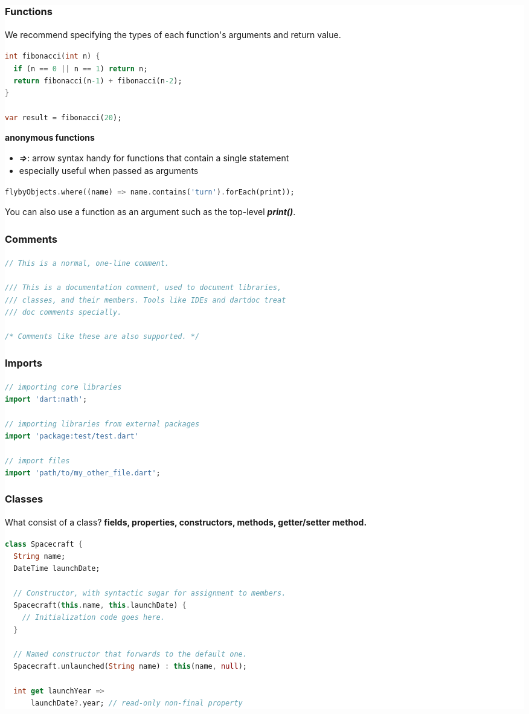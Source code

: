 ### Functions

We recommend specifying the types of each function's arguments and return value.

```dart
int fibonacci(int n) {
  if (n == 0 || n == 1) return n;
  return fibonacci(n-1) + fibonacci(n-2);
}

var result = fibonacci(20);
```

**anonymous functions**

* ***=>***: arrow syntax handy for functions that contain a single statement
* especially useful when passed as arguments

```dart
flybyObjects.where((name) => name.contains('turn').forEach(print));
```

You can  also use a function as an argument such as the top-level ***print()***.

### Comments

```dart
// This is a normal, one-line comment.

/// This is a documentation comment, used to document libraries,
/// classes, and their members. Tools like IDEs and dartdoc treat
/// doc comments specially.

/* Comments like these are also supported. */
```

### Imports

```dart
// importing core libraries
import 'dart:math';

// importing libraries from external packages
import 'package:test/test.dart'
   
// import files
import 'path/to/my_other_file.dart';
```

### Classes

What consist of a class? **fields, properties, constructors, methods, getter/setter method.**

```dart
class Spacecraft {
  String name;
  DateTime launchDate;

  // Constructor, with syntactic sugar for assignment to members.
  Spacecraft(this.name, this.launchDate) {
    // Initialization code goes here.
  }

  // Named constructor that forwards to the default one.
  Spacecraft.unlaunched(String name) : this(name, null);

  int get launchYear =>
      launchDate?.year; // read-only non-final property
```